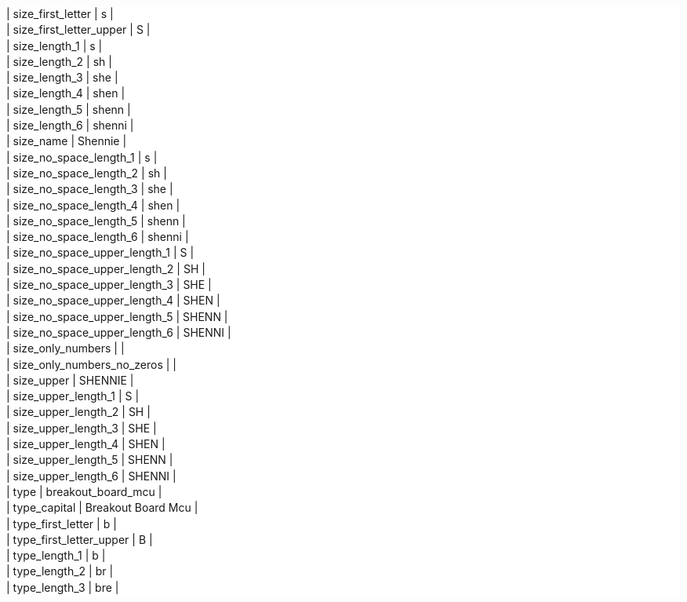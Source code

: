 | size_first_letter | s |  
| size_first_letter_upper | S |  
| size_length_1 | s |  
| size_length_2 | sh |  
| size_length_3 | she |  
| size_length_4 | shen |  
| size_length_5 | shenn |  
| size_length_6 | shenni |  
| size_name | Shennie |  
| size_no_space_length_1 | s |  
| size_no_space_length_2 | sh |  
| size_no_space_length_3 | she |  
| size_no_space_length_4 | shen |  
| size_no_space_length_5 | shenn |  
| size_no_space_length_6 | shenni |  
| size_no_space_upper_length_1 | S |  
| size_no_space_upper_length_2 | SH |  
| size_no_space_upper_length_3 | SHE |  
| size_no_space_upper_length_4 | SHEN |  
| size_no_space_upper_length_5 | SHENN |  
| size_no_space_upper_length_6 | SHENNI |  
| size_only_numbers |  |  
| size_only_numbers_no_zeros |  |  
| size_upper | SHENNIE |  
| size_upper_length_1 | S |  
| size_upper_length_2 | SH |  
| size_upper_length_3 | SHE |  
| size_upper_length_4 | SHEN |  
| size_upper_length_5 | SHENN |  
| size_upper_length_6 | SHENNI |  
| type | breakout_board_mcu |  
| type_capital | Breakout Board Mcu |  
| type_first_letter | b |  
| type_first_letter_upper | B |  
| type_length_1 | b |  
| type_length_2 | br |  
| type_length_3 | bre |  